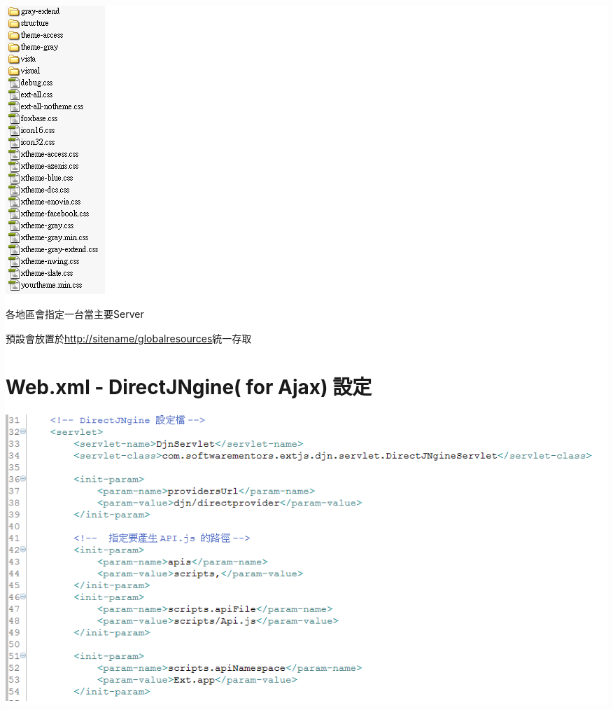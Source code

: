 <img src="img\java_dev_share31.png" width=142px />

各地區會指定一台當主要Server

預設會放置於[http://sitename/globalresources](http://sitename/globalresources)統一存取

# Web.xml - DirectJNgine( for Ajax) 設定

<img src="img\java_dev_share33.png" width=1024px />
